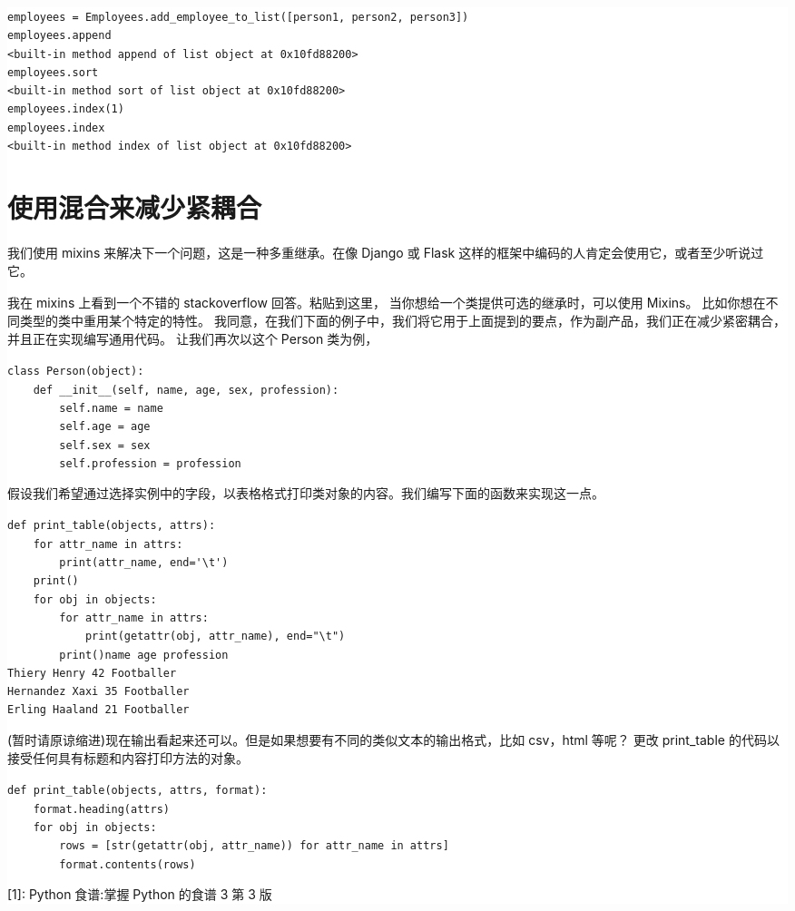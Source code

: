 ```
employees = Employees.add_employee_to_list([person1, person2, person3])
employees.append
<built-in method append of list object at 0x10fd88200>
employees.sort
<built-in method sort of list object at 0x10fd88200>
employees.index(1)
employees.index
<built-in method index of list object at 0x10fd88200>
```

# 使用混合来减少紧耦合

我们使用 mixins 来解决下一个问题，这是一种多重继承。在像 Django 或 Flask 这样的框架中编码的人肯定会使用它，或者至少听说过它。

我在 mixins 上看到一个不错的 stackoverflow 回答。粘贴到这里，
当你想给一个类提供可选的继承时，可以使用 Mixins。
比如你想在不同类型的类中重用某个特定的特性。
我同意，在我们下面的例子中，我们将它用于上面提到的要点，作为副产品，我们正在减少紧密耦合，并且正在实现编写通用代码。
让我们再次以这个 Person 类为例，

```
class Person(object):
    def __init__(self, name, age, sex, profession):
        self.name = name
        self.age = age
        self.sex = sex
        self.profession = profession
```

假设我们希望通过选择实例中的字段，以表格格式打印类对象的内容。我们编写下面的函数来实现这一点。

```
def print_table(objects, attrs):
    for attr_name in attrs:
        print(attr_name, end='\t')
    print()
    for obj in objects:
        for attr_name in attrs:
            print(getattr(obj, attr_name), end="\t")
        print()name age profession
Thiery Henry 42 Footballer 
Hernandez Xaxi 35 Footballer 
Erling Haaland 21 Footballer
```

(暂时请原谅缩进)现在输出看起来还可以。但是如果想要有不同的类似文本的输出格式，比如 csv，html 等呢？
更改 print_table 的代码以接受任何具有标题和内容打印方法的对象。

```
def print_table(objects, attrs, format):
    format.heading(attrs)
    for obj in objects:
        rows = [str(getattr(obj, attr_name)) for attr_name in attrs]
        format.contents(rows)
```


[1]: Python 食谱:掌握 Python 的食谱 3 第 3 版